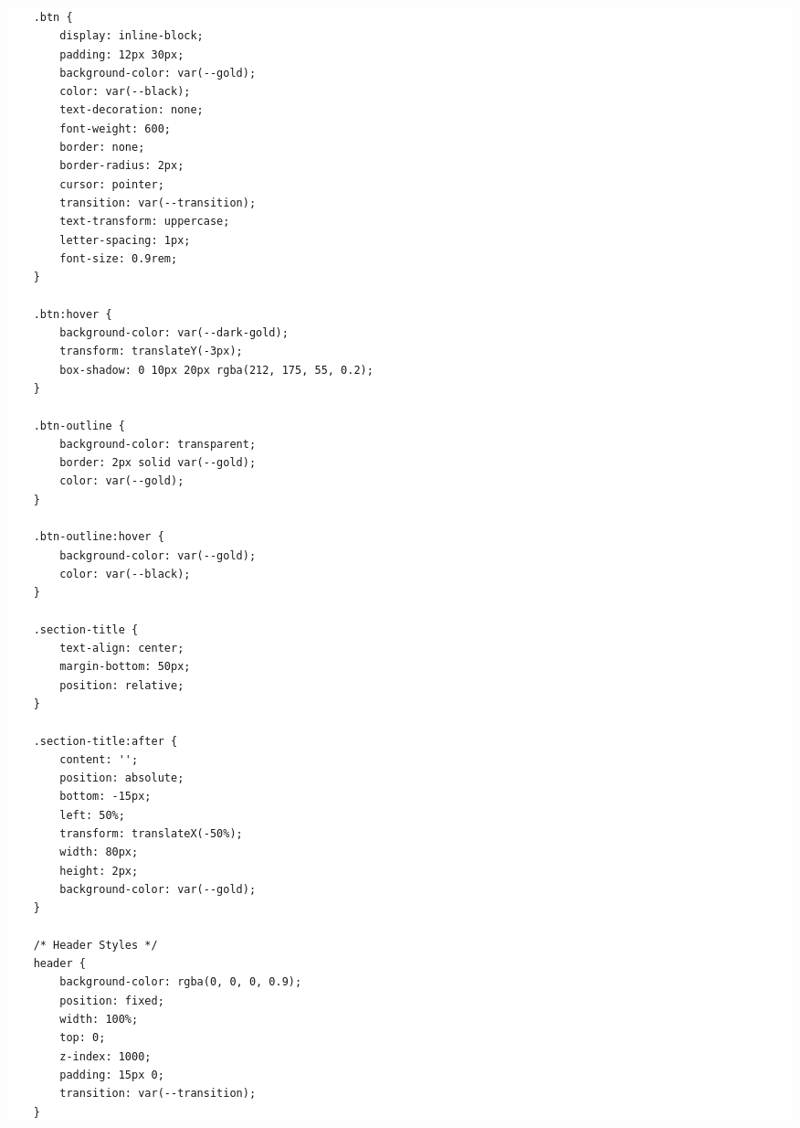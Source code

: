         .btn {
            display: inline-block;
            padding: 12px 30px;
            background-color: var(--gold);
            color: var(--black);
            text-decoration: none;
            font-weight: 600;
            border: none;
            border-radius: 2px;
            cursor: pointer;
            transition: var(--transition);
            text-transform: uppercase;
            letter-spacing: 1px;
            font-size: 0.9rem;
        }

        .btn:hover {
            background-color: var(--dark-gold);
            transform: translateY(-3px);
            box-shadow: 0 10px 20px rgba(212, 175, 55, 0.2);
        }

        .btn-outline {
            background-color: transparent;
            border: 2px solid var(--gold);
            color: var(--gold);
        }

        .btn-outline:hover {
            background-color: var(--gold);
            color: var(--black);
        }

        .section-title {
            text-align: center;
            margin-bottom: 50px;
            position: relative;
        }

        .section-title:after {
            content: '';
            position: absolute;
            bottom: -15px;
            left: 50%;
            transform: translateX(-50%);
            width: 80px;
            height: 2px;
            background-color: var(--gold);
        }

        /* Header Styles */
        header {
            background-color: rgba(0, 0, 0, 0.9);
            position: fixed;
            width: 100%;
            top: 0;
            z-index: 1000;
            padding: 15px 0;
            transition: var(--transition);
        }
